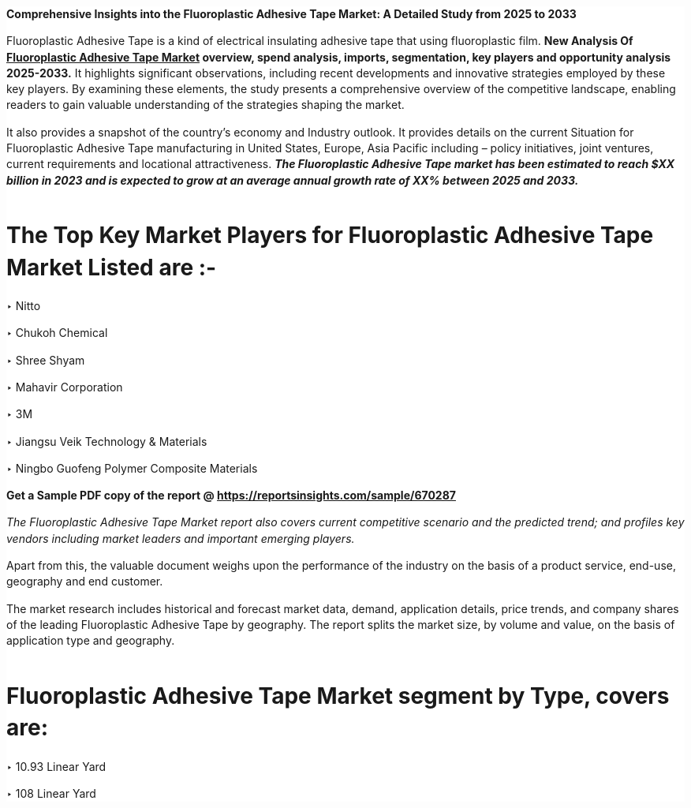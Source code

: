 <strong>Comprehensive Insights into the Fluoroplastic Adhesive Tape Market: A Detailed Study from 2025 to 2033</strong>

Fluoroplastic Adhesive Tape is a kind of electrical insulating adhesive tape that using fluoroplastic film. <strong>New Analysis Of <a href=https://www.reportsinsights.com/sample/670287>Fluoroplastic Adhesive Tape Market</a> overview, spend analysis, imports, segmentation, key players and opportunity analysis 2025-2033.</strong> It highlights significant observations, including recent developments and innovative strategies employed by these key players. By examining these elements, the study presents a comprehensive overview of the competitive landscape, enabling readers to gain valuable understanding of the strategies shaping the market.

It also provides a snapshot of the country’s economy and Industry outlook. It provides details on the current Situation for Fluoroplastic Adhesive Tape manufacturing in United States, Europe, Asia Pacific including – policy initiatives, joint ventures, current requirements and locational attractiveness. <strong><em>The Fluoroplastic Adhesive Tape market has been estimated to reach $XX billion in 2023 and is expected to grow at an average annual growth rate of XX% between 2025 and 2033.</em></strong>

# <strong>The Top Key Market Players for Fluoroplastic Adhesive Tape Market Listed are :-</strong> 

‣ Nitto

‣ Chukoh Chemical

‣ Shree Shyam

‣ Mahavir Corporation

‣ 3M

‣ Jiangsu Veik Technology & Materials

‣ Ningbo Guofeng Polymer Composite Materials

<strong>Get a Sample PDF copy of the report @ <a href=https://reportsinsights.com/sample/670287>https://reportsinsights.com/sample/670287</a></strong>

<em>The Fluoroplastic Adhesive Tape Market report also covers current competitive scenario and the predicted trend; and profiles key vendors including market leaders and important emerging players.</em>

Apart from this, the valuable document weighs upon the performance of the industry on the basis of a product service, end-use, geography and end customer.

The market research includes historical and forecast market data, demand, application details, price trends, and company shares of the leading Fluoroplastic Adhesive Tape by geography. The report splits the market size, by volume and value, on the basis of application type and geography.

# <strong>Fluoroplastic Adhesive Tape Market segment by Type, covers are:</strong>

‣ 10.93 Linear Yard

‣ 108 Linear Yard
